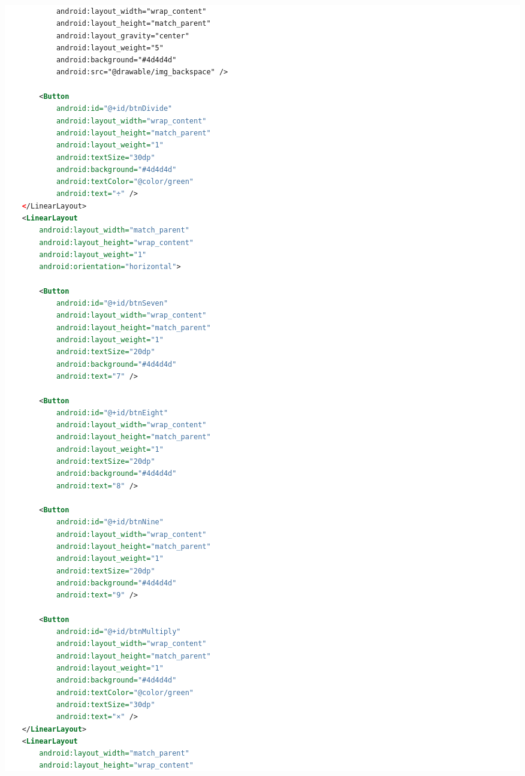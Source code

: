 ```xml
            android:layout_width="wrap_content"
            android:layout_height="match_parent"
            android:layout_gravity="center"
            android:layout_weight="5"
            android:background="#4d4d4d"
            android:src="@drawable/img_backspace" />

        <Button
            android:id="@+id/btnDivide"
            android:layout_width="wrap_content"
            android:layout_height="match_parent"
            android:layout_weight="1"
            android:textSize="30dp"
            android:background="#4d4d4d"
            android:textColor="@color/green"
            android:text="÷" />
    </LinearLayout>
    <LinearLayout
        android:layout_width="match_parent"
        android:layout_height="wrap_content"
        android:layout_weight="1"
        android:orientation="horizontal">

        <Button
            android:id="@+id/btnSeven"
            android:layout_width="wrap_content"
            android:layout_height="match_parent"
            android:layout_weight="1"
            android:textSize="20dp"
            android:background="#4d4d4d"
            android:text="7" />

        <Button
            android:id="@+id/btnEight"
            android:layout_width="wrap_content"
            android:layout_height="match_parent"
            android:layout_weight="1"
            android:textSize="20dp"
            android:background="#4d4d4d"
            android:text="8" />

        <Button
            android:id="@+id/btnNine"
            android:layout_width="wrap_content"
            android:layout_height="match_parent"
            android:layout_weight="1"
            android:textSize="20dp"
            android:background="#4d4d4d"
            android:text="9" />

        <Button
            android:id="@+id/btnMultiply"
            android:layout_width="wrap_content"
            android:layout_height="match_parent"
            android:layout_weight="1"
            android:background="#4d4d4d"
            android:textColor="@color/green"
            android:textSize="30dp"
            android:text="×" />
    </LinearLayout>
    <LinearLayout
        android:layout_width="match_parent"
        android:layout_height="wrap_content"
```